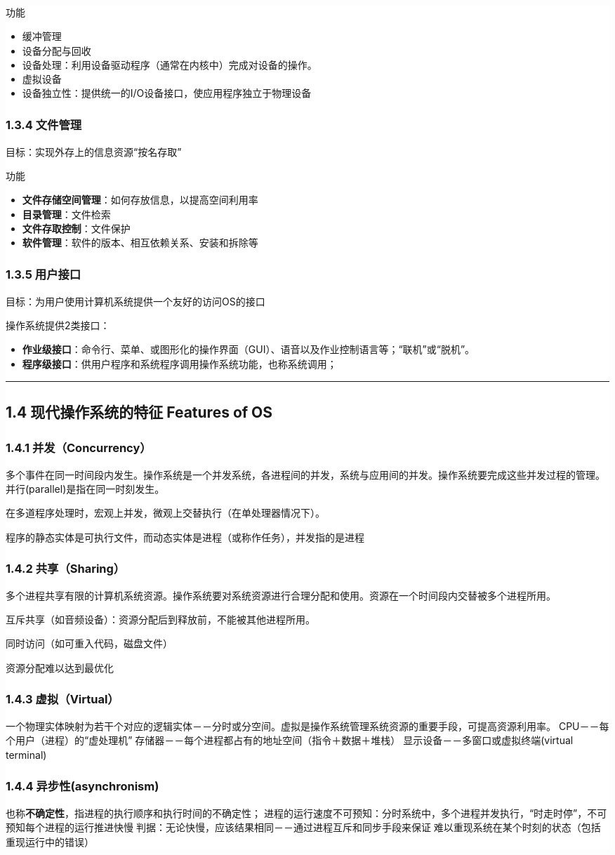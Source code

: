功能

- 缓冲管理
- 设备分配与回收
- 设备处理：利用设备驱动程序（通常在内核中）完成对设备的操作。
- 虚拟设备
- 设备独立性：提供统一的I/O设备接口，使应用程序独立于物理设备

### 1.3.4 文件管理

目标：实现外存上的信息资源“按名存取” 

功能

- **文件存储空间管理**：如何存放信息，以提高空间利用率
- **目录管理**：文件检索
- **文件存取控制**：文件保护
- **软件管理**：软件的版本、相互依赖关系、安装和拆除等

### 1.3.5 用户接口

目标：为用户使用计算机系统提供一个友好的访问OS的接口

操作系统提供2类接口：

- **作业级接口**：命令行、菜单、或图形化的操作界面（GUI）、语音以及作业控制语言等；“联机”或“脱机”。
- **程序级接口**：供用户程序和系统程序调用操作系统功能，也称系统调用；

---------------------------------------------------------------------------------------

## 1.4 现代操作系统的特征 Features of OS

### 1.4.1 并发（Concurrency）

多个事件在同一时间段内发生。操作系统是一个并发系统，各进程间的并发，系统与应用间的并发。操作系统要完成这些并发过程的管理。并行(parallel)是指在同一时刻发生。

在多道程序处理时，宏观上并发，微观上交替执行（在单处理器情况下）。

程序的静态实体是可执行文件，而动态实体是进程（或称作任务），并发指的是进程

### 1.4.2 共享（Sharing）

多个进程共享有限的计算机系统资源。操作系统要对系统资源进行合理分配和使用。资源在一个时间段内交替被多个进程所用。

互斥共享（如音频设备）：资源分配后到释放前，不能被其他进程所用。

同时访问（如可重入代码，磁盘文件）

资源分配难以达到最优化

### 1.4.3 虚拟（Virtual）

一个物理实体映射为若干个对应的逻辑实体－－分时或分空间。虚拟是操作系统管理系统资源的重要手段，可提高资源利用率。
CPU－－每个用户（进程）的“虚处理机”
存储器－－每个进程都占有的地址空间（指令＋数据＋堆栈）
显示设备－－多窗口或虚拟终端(virtual terminal)

### 1.4.4 异步性(asynchronism)

也称**不确定性**，指进程的执行顺序和执行时间的不确定性；
进程的运行速度不可预知：分时系统中，多个进程并发执行，“时走时停”，不可预知每个进程的运行推进快慢
判据：无论快慢，应该结果相同－－通过进程互斥和同步手段来保证
难以重现系统在某个时刻的状态（包括重现运行中的错误）
